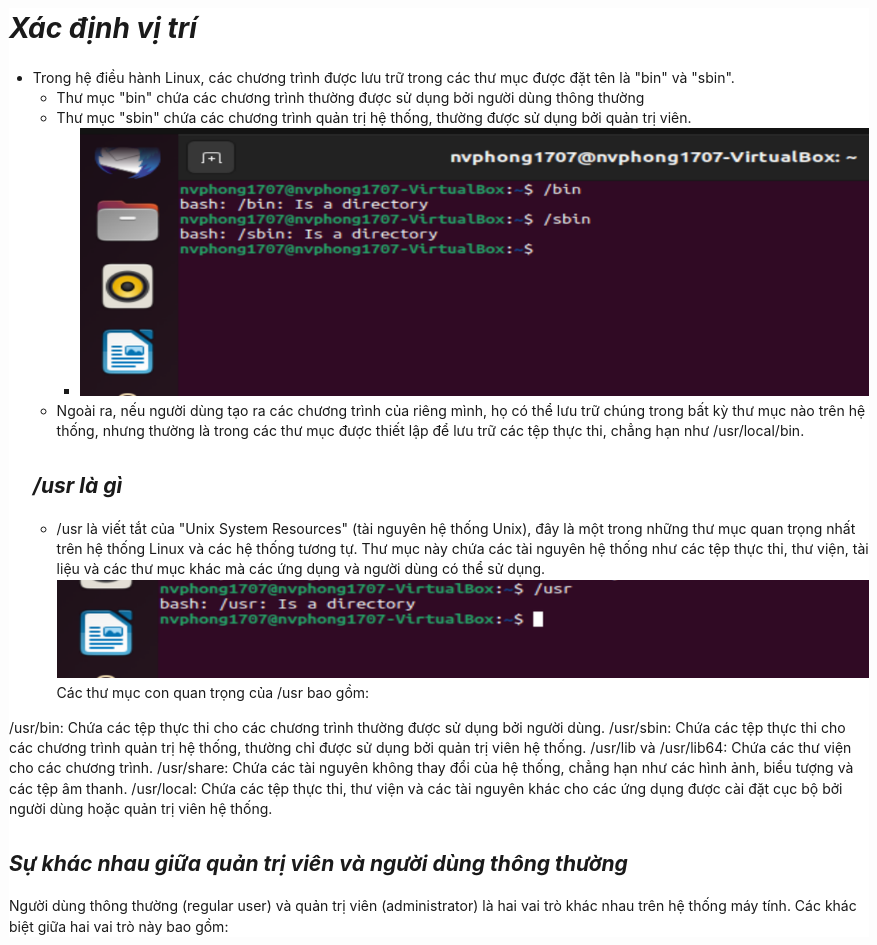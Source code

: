 

# ***Xác định vị trí***
- Trong hệ điều hành Linux, các chương trình được lưu trữ trong các thư mục được đặt tên là "bin" và "sbin". 
  - Thư mục "bin" chứa các chương trình thường được sử dụng bởi người dùng thông thường 
  - Thư mục "sbin" chứa các chương trình quản trị hệ thống, thường được sử dụng bởi quản trị viên.
    - ![imag](./IMG/1.1.png)
  - Ngoài ra, nếu người dùng tạo ra các chương trình của riêng mình, họ có thể lưu trữ chúng trong bất kỳ thư mục nào trên hệ thống, nhưng thường là trong các thư mục được thiết lập để lưu trữ các tệp thực thi, chẳng hạn như /usr/local/bin.
  ## ***/usr là gì***
    - /usr là viết tắt của "Unix System Resources" (tài nguyên hệ thống Unix), đây là một trong những thư mục quan trọng nhất trên hệ thống Linux và các hệ thống tương tự. Thư mục này chứa các tài nguyên hệ thống như các tệp thực thi, thư viện, tài liệu và các thư mục khác mà các ứng dụng và người dùng có thể sử dụng.
![imag](./IMG/1.2.png)
Các thư mục con quan trọng của /usr bao gồm:

/usr/bin: Chứa các tệp thực thi cho các chương trình thường được sử dụng bởi người dùng.
/usr/sbin: Chứa các tệp thực thi cho các chương trình quản trị hệ thống, thường chỉ được sử dụng bởi quản trị viên hệ thống.
/usr/lib và /usr/lib64: Chứa các thư viện cho các chương trình.
/usr/share: Chứa các tài nguyên không thay đổi của hệ thống, chẳng hạn như các hình ảnh, biểu tượng và các tệp âm thanh.
/usr/local: Chứa các tệp thực thi, thư viện và các tài nguyên khác cho các ứng dụng được cài đặt cục bộ bởi người dùng hoặc quản trị viên hệ thống.
## ***Sự khác nhau giữa quản trị viên và người dùng thông thường***
Người dùng thông thường (regular user) và quản trị viên (administrator) là hai vai trò khác nhau trên hệ thống máy tính. Các khác biệt giữa hai vai trò này bao gồm:
